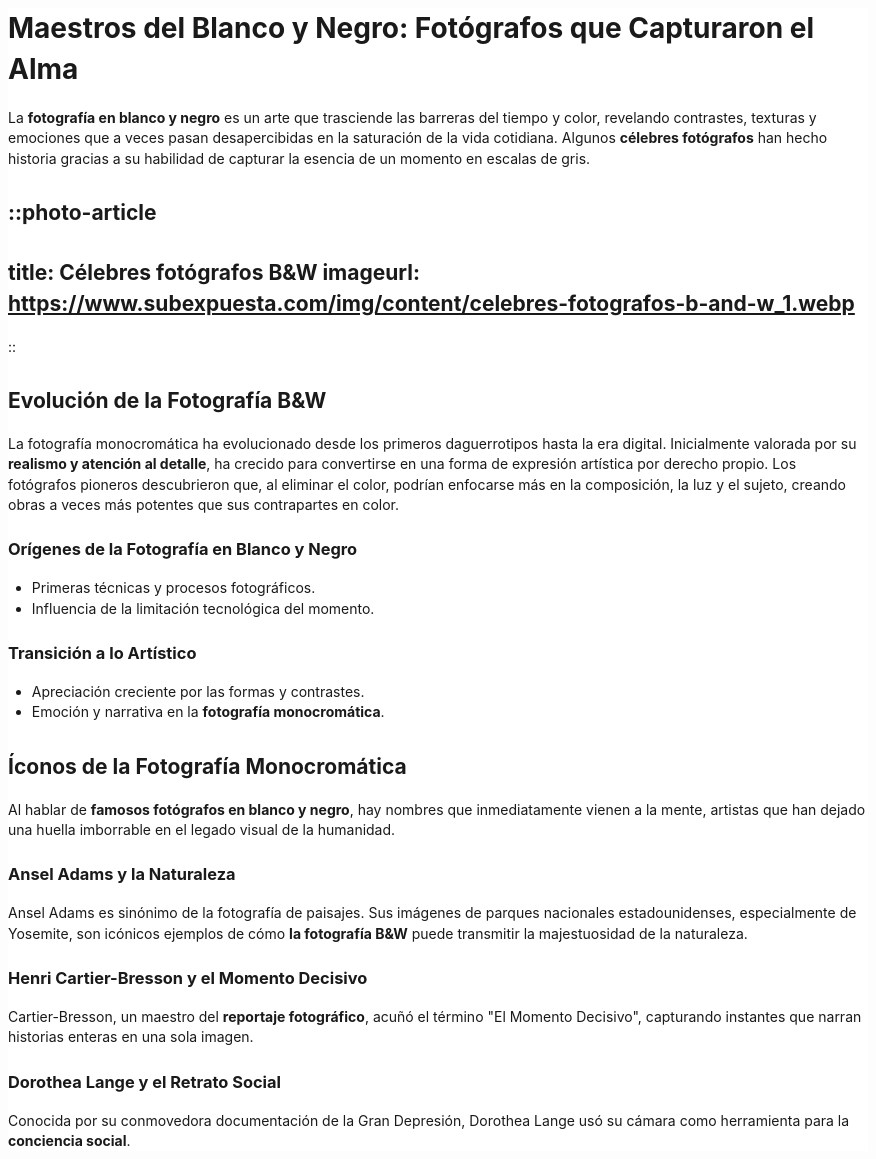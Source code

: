 # Maestros del Blanco y Negro: Fotógrafos que Capturaron el Alma

La **fotografía en blanco y negro** es un arte que trasciende las barreras del tiempo y color, revelando contrastes, texturas y emociones que a veces pasan desapercibidas en la saturación de la vida cotidiana. Algunos **célebres fotógrafos** han hecho historia gracias a su habilidad de capturar la esencia de un momento en escalas de gris.


::photo-article
---
title: Célebres fotógrafos B&W
imageurl: https://www.subexpuesta.com/img/content/celebres-fotografos-b-and-w_1.webp
---
::


## Evolución de la Fotografía B&W

La fotografía monocromática ha evolucionado desde los primeros daguerrotipos hasta la era digital. Inicialmente valorada por su **realismo y atención al detalle**, ha crecido para convertirse en una forma de expresión artística por derecho propio. Los fotógrafos pioneros descubrieron que, al eliminar el color, podrían enfocarse más en la composición, la luz y el sujeto, creando obras a veces más potentes que sus contrapartes en color.

### Orígenes de la Fotografía en Blanco y Negro
- Primeras técnicas y procesos fotográficos.
- Influencia de la limitación tecnológica del momento.

### Transición a lo Artístico
- Apreciación creciente por las formas y contrastes.
- Emoción y narrativa en la **fotografía monocromática**.

## Íconos de la Fotografía Monocromática

Al hablar de **famosos fotógrafos en blanco y negro**, hay nombres que inmediatamente vienen a la mente, artistas que han dejado una huella imborrable en el legado visual de la humanidad.

### Ansel Adams y la Naturaleza
Ansel Adams es sinónimo de la fotografía de paisajes. Sus imágenes de parques nacionales estadounidenses, especialmente de Yosemite, son icónicos ejemplos de cómo **la fotografía B&W** puede transmitir la majestuosidad de la naturaleza.

### Henri Cartier-Bresson y el Momento Decisivo
Cartier-Bresson, un maestro del **reportaje fotográfico**, acuñó el término "El Momento Decisivo", capturando instantes que narran historias enteras en una sola imagen.

### Dorothea Lange y el Retrato Social
Conocida por su conmovedora documentación de la Gran Depresión, Dorothea Lange usó su cámara como herramienta para la **conciencia social**.

